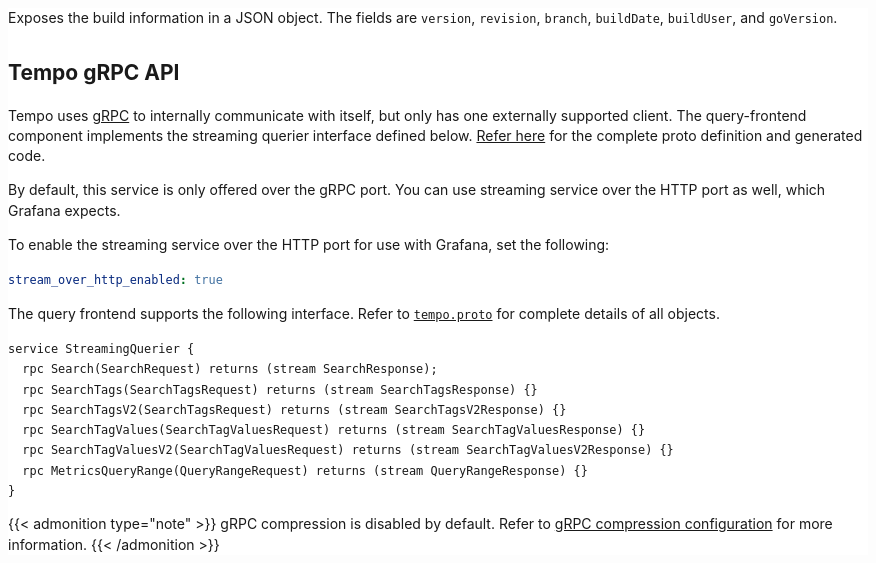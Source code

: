 Exposes the build information in a JSON object. The fields are `version`, `revision`, `branch`, `buildDate`, `buildUser`, and `goVersion`.

## Tempo gRPC API

Tempo uses [gRPC](https://grpc.io) to internally communicate with itself, but only has one externally supported client.
The query-frontend component implements the streaming querier interface defined below.
[Refer here](https://github.com/grafana/tempo/blob/main/pkg/tempopb/) for the complete proto definition and generated code.

By default, this service is only offered over the gRPC port.
You can use streaming service over the HTTP port as well, which Grafana expects.

To enable the streaming service over the HTTP port for use with Grafana, set the following:

```yaml
stream_over_http_enabled: true
```

The query frontend supports the following interface. Refer to [`tempo.proto`](https://github.com/grafana/tempo/blob/main/pkg/tempopb/tempo.proto) for complete details of all objects.

```protobuf
service StreamingQuerier {
  rpc Search(SearchRequest) returns (stream SearchResponse);
  rpc SearchTags(SearchTagsRequest) returns (stream SearchTagsResponse) {}
  rpc SearchTagsV2(SearchTagsRequest) returns (stream SearchTagsV2Response) {}
  rpc SearchTagValues(SearchTagValuesRequest) returns (stream SearchTagValuesResponse) {}
  rpc SearchTagValuesV2(SearchTagValuesRequest) returns (stream SearchTagValuesV2Response) {}
  rpc MetricsQueryRange(QueryRangeRequest) returns (stream QueryRangeResponse) {}
}
```

{{< admonition type="note" >}}
gRPC compression is disabled by default.
Refer to [gRPC compression configuration](https://grafana.com/docs/tempo/<TEMPO_VERSION>/configuration/#grpc-compression) for more information.
{{< /admonition >}}


